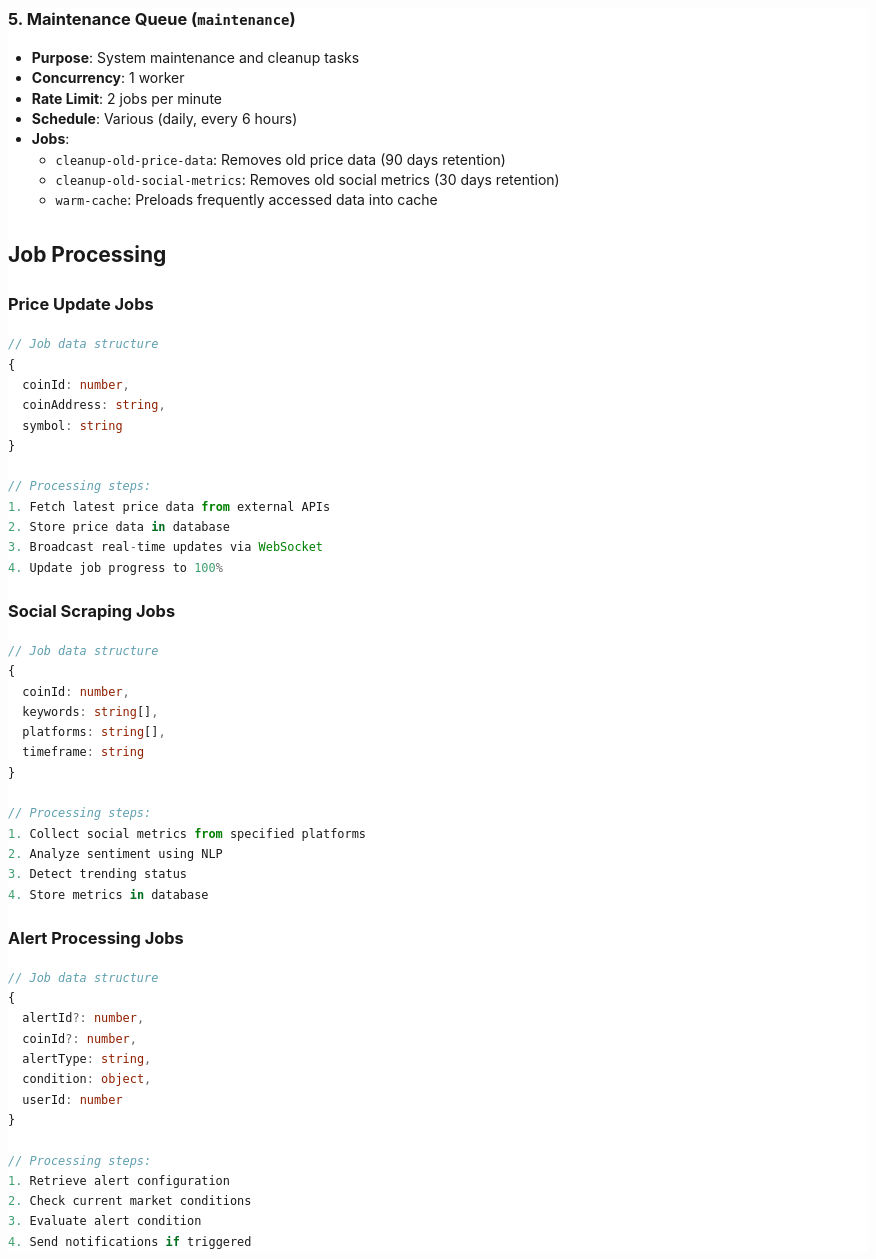 ### 5. Maintenance Queue (`maintenance`)
- **Purpose**: System maintenance and cleanup tasks
- **Concurrency**: 1 worker
- **Rate Limit**: 2 jobs per minute
- **Schedule**: Various (daily, every 6 hours)
- **Jobs**:
  - `cleanup-old-price-data`: Removes old price data (90 days retention)
  - `cleanup-old-social-metrics`: Removes old social metrics (30 days retention)
  - `warm-cache`: Preloads frequently accessed data into cache

## Job Processing

### Price Update Jobs

```typescript
// Job data structure
{
  coinId: number,
  coinAddress: string,
  symbol: string
}

// Processing steps:
1. Fetch latest price data from external APIs
2. Store price data in database
3. Broadcast real-time updates via WebSocket
4. Update job progress to 100%
```

### Social Scraping Jobs

```typescript
// Job data structure
{
  coinId: number,
  keywords: string[],
  platforms: string[],
  timeframe: string
}

// Processing steps:
1. Collect social metrics from specified platforms
2. Analyze sentiment using NLP
3. Detect trending status
4. Store metrics in database
```

### Alert Processing Jobs

```typescript
// Job data structure
{
  alertId?: number,
  coinId?: number,
  alertType: string,
  condition: object,
  userId: number
}

// Processing steps:
1. Retrieve alert configuration
2. Check current market conditions
3. Evaluate alert condition
4. Send notifications if triggered
```